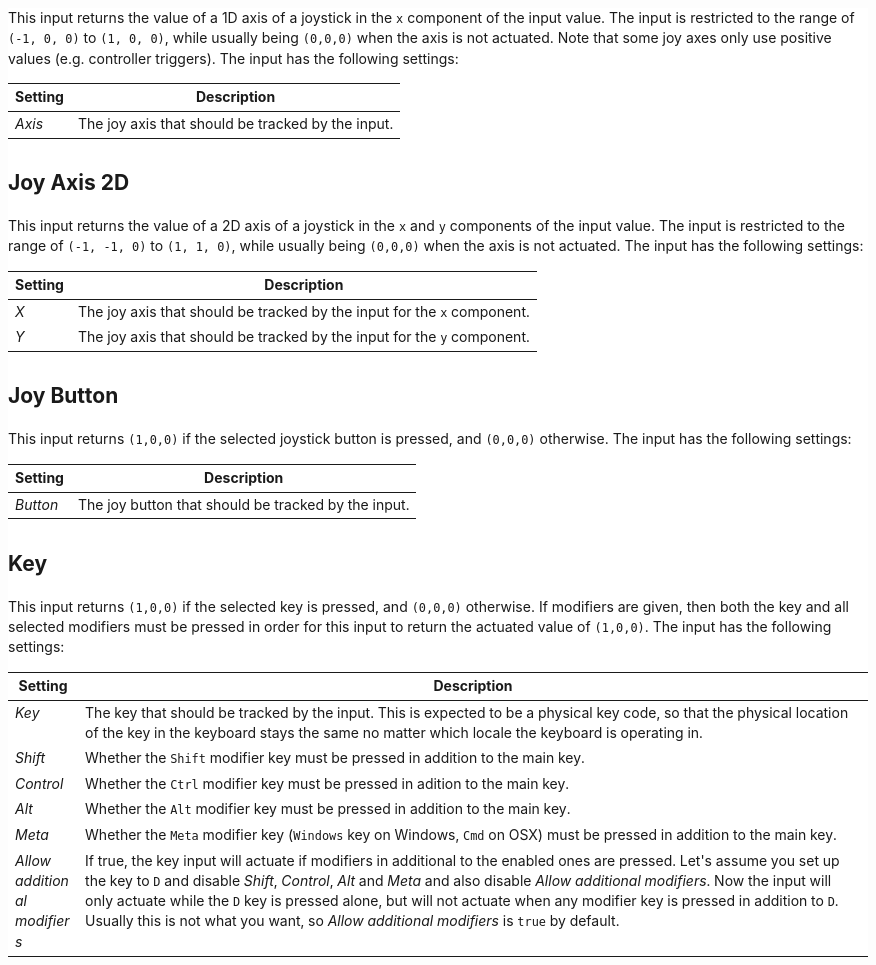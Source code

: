 This input returns the value of a 1D axis of a joystick in the `x` component of the input value. The input is restricted to the range of `(-1, 0, 0)` to `(1, 0, 0)`, while usually being `(0,0,0)` when the axis is not actuated. Note that some joy axes only use positive values (e.g. controller triggers). The input has the following settings:

| Setting | Description                                       |
|---------|---------------------------------------------------|
| _Axis_  | The joy axis that should be tracked by the input. |



## Joy Axis 2D
This input returns the value of a 2D axis of a joystick in the `x` and `y` components of the input value. The input is restricted to the range of `(-1, -1, 0)` to `(1, 1, 0)`, while usually being `(0,0,0)` when the axis is not actuated. The input has the following settings:

| Setting | Description                                                             |
|---------|-------------------------------------------------------------------------|
| _X_     | The joy axis that should be tracked by the input for the `x` component. |
| _Y_     | The joy axis that should be tracked by the input for the `y` component. |


## Joy Button
This input returns `(1,0,0)` if the selected joystick button is pressed, and `(0,0,0)` otherwise. The input has the following settings:

| Setting  | Description                                         |
|----------|-----------------------------------------------------|
| _Button_ | The joy button that should be tracked by the input. |


## Key

This input returns `(1,0,0)` if the selected key is pressed, and `(0,0,0)` otherwise. If modifiers are given, then both the key and all selected modifiers must be pressed in order for this input to return the actuated value of `(1,0,0)`. The input has the following settings:

| Setting                      | Description                                                                                                                                                                                                                                                                                                                                                                                                                                                                    |
|------------------------------|--------------------------------------------------------------------------------------------------------------------------------------------------------------------------------------------------------------------------------------------------------------------------------------------------------------------------------------------------------------------------------------------------------------------------------------------------------------------------------|
| _Key_                        | The key that should be tracked by the input.  This is expected to be a physical key code, so that the physical location of the key in the keyboard stays the same no matter which locale the keyboard is operating in.                                                                                                                                                                                                                                                         |
| _Shift_                      | Whether the `Shift` modifier key must be pressed in addition to the main key.                                                                                                                                                                                                                                                                                                                                                                                                  | 
| _Control_                    | Whether the `Ctrl` modifier key must be pressed in adition to the main key.                                                                                                                                                                                                                                                                                                                                                                                                    |
| _Alt_                        | Whether the `Alt` modifier key must be pressed in addition to the main key.                                                                                                                                                                                                                                                                                                                                                                                                    |
| _Meta_                       | Whether the `Meta` modifier key (`Windows` key on Windows, `Cmd` on OSX) must be pressed in addition to the main key.                                                                                                                                                                                                                                                                                                                                                          |
| _Allow additional modifiers_ | If true, the key input will actuate if modifiers in additional to the enabled ones are pressed. Let's assume you set up the key to `D` and disable _Shift_, _Control_, _Alt_ and _Meta_ and also disable _Allow additional modifiers_. Now the input will only actuate while the `D` key is pressed alone, but will not  actuate when any modifier key is pressed in addition to `D`. Usually this is not what you want, so _Allow additional modifiers_ is `true` by default. |                                                                                                                                                                      

